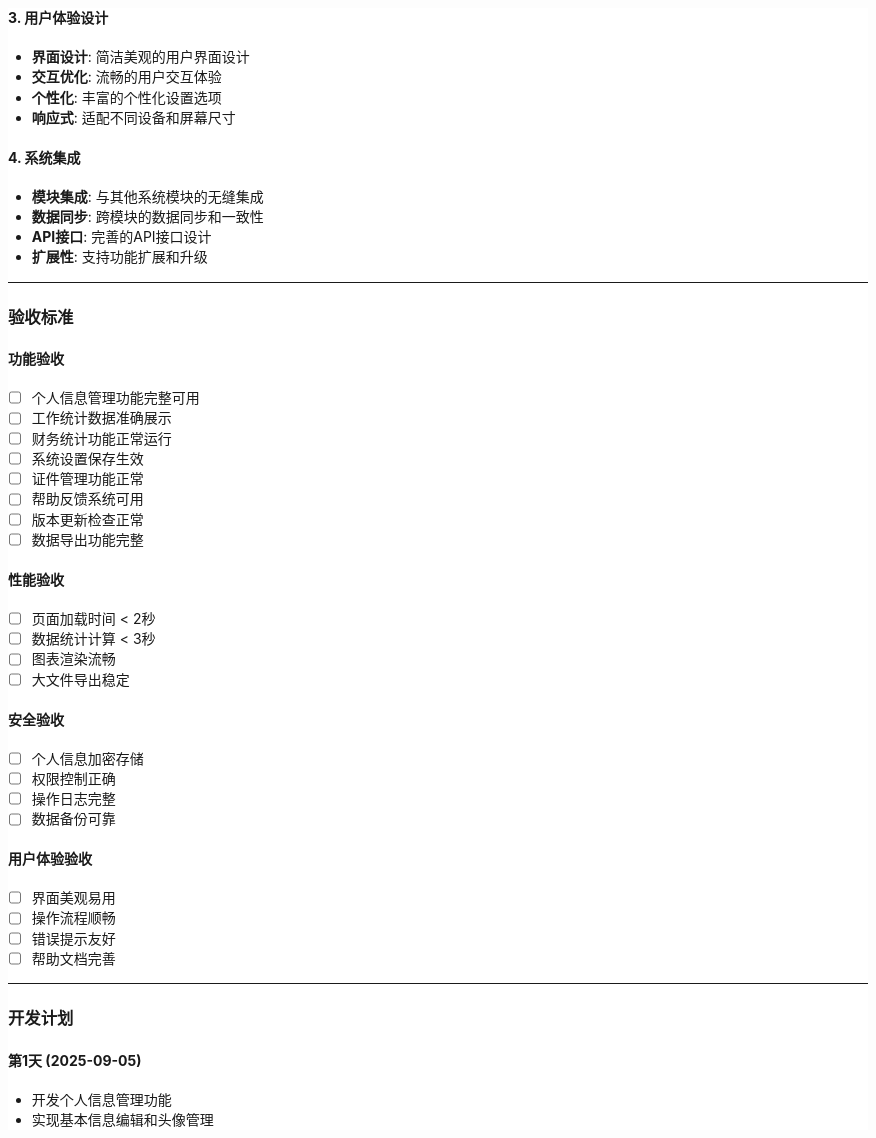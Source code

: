 #### 3. 用户体验设计
- **界面设计**: 简洁美观的用户界面设计
- **交互优化**: 流畅的用户交互体验
- **个性化**: 丰富的个性化设置选项
- **响应式**: 适配不同设备和屏幕尺寸

#### 4. 系统集成
- **模块集成**: 与其他系统模块的无缝集成
- **数据同步**: 跨模块的数据同步和一致性
- **API接口**: 完善的API接口设计
- **扩展性**: 支持功能扩展和升级

---

### 验收标准

#### 功能验收
- [ ] 个人信息管理功能完整可用
- [ ] 工作统计数据准确展示
- [ ] 财务统计功能正常运行
- [ ] 系统设置保存生效
- [ ] 证件管理功能正常
- [ ] 帮助反馈系统可用
- [ ] 版本更新检查正常
- [ ] 数据导出功能完整

#### 性能验收
- [ ] 页面加载时间 < 2秒
- [ ] 数据统计计算 < 3秒
- [ ] 图表渲染流畅
- [ ] 大文件导出稳定

#### 安全验收
- [ ] 个人信息加密存储
- [ ] 权限控制正确
- [ ] 操作日志完整
- [ ] 数据备份可靠

#### 用户体验验收
- [ ] 界面美观易用
- [ ] 操作流程顺畅
- [ ] 错误提示友好
- [ ] 帮助文档完善

---

### 开发计划

#### 第1天 (2025-09-05)
- 开发个人信息管理功能
- 实现基本信息编辑和头像管理
